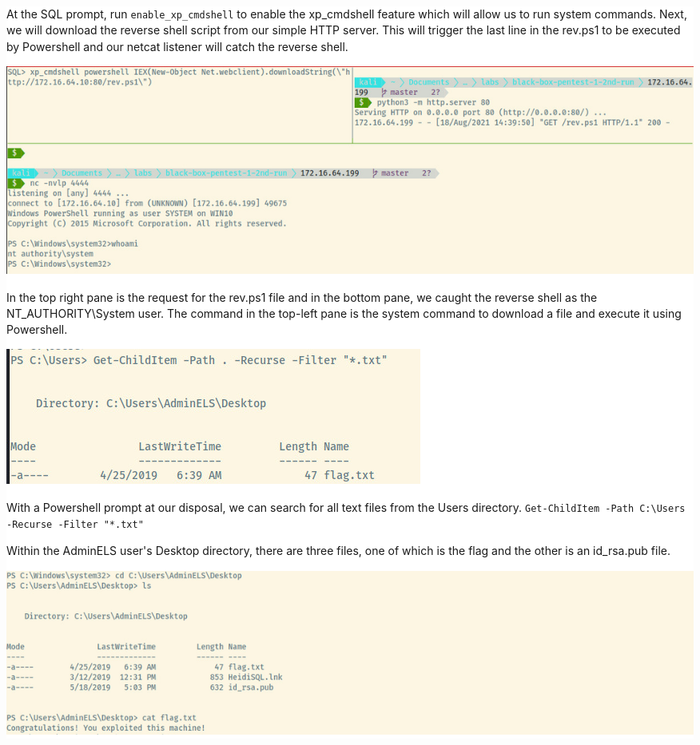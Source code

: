 At the SQL prompt, run `enable_xp_cmdshell` to enable the xp_cmdshell feature which will allow us to run system commands. Next, we will download the reverse shell script from our simple HTTP server. This will trigger the last line in the rev.ps1 to be executed by Powershell and our netcat listener will catch the reverse shell.

![172.16.64.199 Post-Exploitation Tmux Screen](/assets/img/posts/black-box-pentest-1/172.16.64.199/tmux-exploit-stage.jpg)

In the top right pane is the request for the rev.ps1 file and in the bottom pane, we caught the reverse shell as the NT_AUTHORITY\System user. The command in the top-left pane is the system command to download a file and execute it using Powershell.

![172.16.64.199 Flag Search](/assets/img/posts/black-box-pentest-1/172.16.64.199/flag-location.jpg)

With a Powershell prompt at our disposal, we can search for all text files from the Users directory. 
`Get-ChildItem -Path C:\Users -Recurse -Filter "*.txt"`

Within the AdminELS user's Desktop directory, there are three files, one of which is the flag and the other is an id_rsa.pub file.

![172.16.64.199 Flag Search](/assets/img/posts/black-box-pentest-1/172.16.64.199/flag.jpg)
